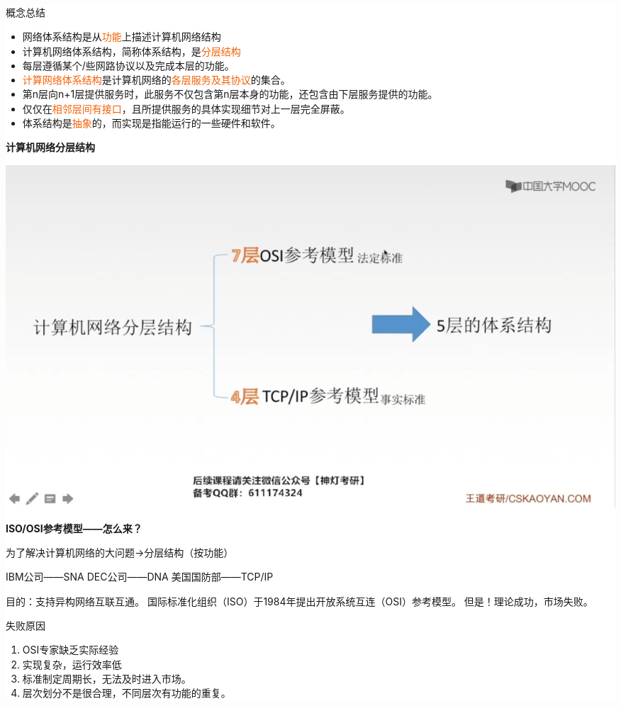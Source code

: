概念总结
- 网络体系结构是从<font color=#F36208>功能</font>上描述计算机网络结构
- 计算机网络体系结构，简称体系结构，是<font color=#F36208>分层结构</font>
- 每层遵循某个/些网路协议以及完成本层的功能。
- <font color=#F36208>计算网络体系结构</font>是计算机网络的<font color=#F36208>各层服务及其协议</font>的集合。
- 第n层向n+1层提供服务时，此服务不仅包含第n层本身的功能，还包含由下层服务提供的功能。
- 仅仅在<font color=#F36208>相邻层间有接口</font>，且所提供服务的具体实现细节对上一层完全屏蔽。
- 体系结构是<font color=#F36208>抽象</font>的，而实现是指能运行的一些硬件和软件。

**计算机网络分层结构**

![](assets/Pasted%20image%2020220730233916.png)

**ISO/OSI参考模型——怎么来？**

为了解决计算机网络的大问题$\to$分层结构（按功能）

IBM公司——SNA
DEC公司——DNA
美国国防部——TCP/IP

目的：支持异构网络互联互通。
国际标准化组织（ISO）于1984年提出开放系统互连（OSI）参考模型。
但是！理论成功，市场失败。

失败原因
1. OSI专家缺乏实际经验
2. 实现复杂，运行效率低
3. 标准制定周期长，无法及时进入市场。
4. 层次划分不是很合理，不同层次有功能的重复。
